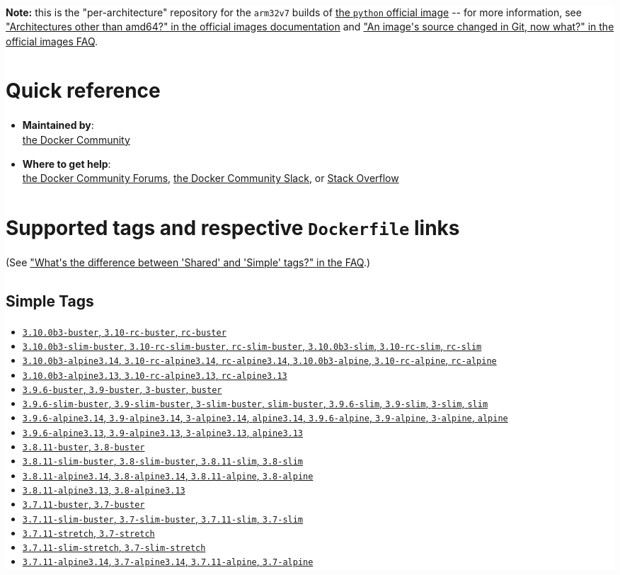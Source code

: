 

**Note:** this is the "per-architecture" repository for the `arm32v7` builds of [the `python` official image](https://hub.docker.com/_/python) -- for more information, see ["Architectures other than amd64?" in the official images documentation](https://github.com/docker-library/official-images#architectures-other-than-amd64) and ["An image's source changed in Git, now what?" in the official images FAQ](https://github.com/docker-library/faq#an-images-source-changed-in-git-now-what).

# Quick reference

-	**Maintained by**:  
	[the Docker Community](https://github.com/docker-library/python)

-	**Where to get help**:  
	[the Docker Community Forums](https://forums.docker.com/), [the Docker Community Slack](https://dockr.ly/slack), or [Stack Overflow](https://stackoverflow.com/search?tab=newest&q=docker)

# Supported tags and respective `Dockerfile` links

(See ["What's the difference between 'Shared' and 'Simple' tags?" in the FAQ](https://github.com/docker-library/faq#whats-the-difference-between-shared-and-simple-tags).)

## Simple Tags

-	[`3.10.0b3-buster`, `3.10-rc-buster`, `rc-buster`](https://github.com/docker-library/python/blob/06d4eb1e7ff4a03618a9196c6451eca13d5fb82a/3.10-rc/buster/Dockerfile)
-	[`3.10.0b3-slim-buster`, `3.10-rc-slim-buster`, `rc-slim-buster`, `3.10.0b3-slim`, `3.10-rc-slim`, `rc-slim`](https://github.com/docker-library/python/blob/06d4eb1e7ff4a03618a9196c6451eca13d5fb82a/3.10-rc/buster/slim/Dockerfile)
-	[`3.10.0b3-alpine3.14`, `3.10-rc-alpine3.14`, `rc-alpine3.14`, `3.10.0b3-alpine`, `3.10-rc-alpine`, `rc-alpine`](https://github.com/docker-library/python/blob/06d4eb1e7ff4a03618a9196c6451eca13d5fb82a/3.10-rc/alpine3.14/Dockerfile)
-	[`3.10.0b3-alpine3.13`, `3.10-rc-alpine3.13`, `rc-alpine3.13`](https://github.com/docker-library/python/blob/06d4eb1e7ff4a03618a9196c6451eca13d5fb82a/3.10-rc/alpine3.13/Dockerfile)
-	[`3.9.6-buster`, `3.9-buster`, `3-buster`, `buster`](https://github.com/docker-library/python/blob/fe2130938363f307081496dc5930c29c3ef9ddba/3.9/buster/Dockerfile)
-	[`3.9.6-slim-buster`, `3.9-slim-buster`, `3-slim-buster`, `slim-buster`, `3.9.6-slim`, `3.9-slim`, `3-slim`, `slim`](https://github.com/docker-library/python/blob/fe2130938363f307081496dc5930c29c3ef9ddba/3.9/buster/slim/Dockerfile)
-	[`3.9.6-alpine3.14`, `3.9-alpine3.14`, `3-alpine3.14`, `alpine3.14`, `3.9.6-alpine`, `3.9-alpine`, `3-alpine`, `alpine`](https://github.com/docker-library/python/blob/fe2130938363f307081496dc5930c29c3ef9ddba/3.9/alpine3.14/Dockerfile)
-	[`3.9.6-alpine3.13`, `3.9-alpine3.13`, `3-alpine3.13`, `alpine3.13`](https://github.com/docker-library/python/blob/fe2130938363f307081496dc5930c29c3ef9ddba/3.9/alpine3.13/Dockerfile)
-	[`3.8.11-buster`, `3.8-buster`](https://github.com/docker-library/python/blob/dbf2083938bd54ddb0f8697c177d5ccfc927f20f/3.8/buster/Dockerfile)
-	[`3.8.11-slim-buster`, `3.8-slim-buster`, `3.8.11-slim`, `3.8-slim`](https://github.com/docker-library/python/blob/dbf2083938bd54ddb0f8697c177d5ccfc927f20f/3.8/buster/slim/Dockerfile)
-	[`3.8.11-alpine3.14`, `3.8-alpine3.14`, `3.8.11-alpine`, `3.8-alpine`](https://github.com/docker-library/python/blob/dbf2083938bd54ddb0f8697c177d5ccfc927f20f/3.8/alpine3.14/Dockerfile)
-	[`3.8.11-alpine3.13`, `3.8-alpine3.13`](https://github.com/docker-library/python/blob/dbf2083938bd54ddb0f8697c177d5ccfc927f20f/3.8/alpine3.13/Dockerfile)
-	[`3.7.11-buster`, `3.7-buster`](https://github.com/docker-library/python/blob/0c29e9cf700253291c7f2327537cb1d65f14a428/3.7/buster/Dockerfile)
-	[`3.7.11-slim-buster`, `3.7-slim-buster`, `3.7.11-slim`, `3.7-slim`](https://github.com/docker-library/python/blob/0c29e9cf700253291c7f2327537cb1d65f14a428/3.7/buster/slim/Dockerfile)
-	[`3.7.11-stretch`, `3.7-stretch`](https://github.com/docker-library/python/blob/0c29e9cf700253291c7f2327537cb1d65f14a428/3.7/stretch/Dockerfile)
-	[`3.7.11-slim-stretch`, `3.7-slim-stretch`](https://github.com/docker-library/python/blob/0c29e9cf700253291c7f2327537cb1d65f14a428/3.7/stretch/slim/Dockerfile)
-	[`3.7.11-alpine3.14`, `3.7-alpine3.14`, `3.7.11-alpine`, `3.7-alpine`](https://github.com/docker-library/python/blob/0c29e9cf700253291c7f2327537cb1d65f14a428/3.7/alpine3.14/Dockerfile)